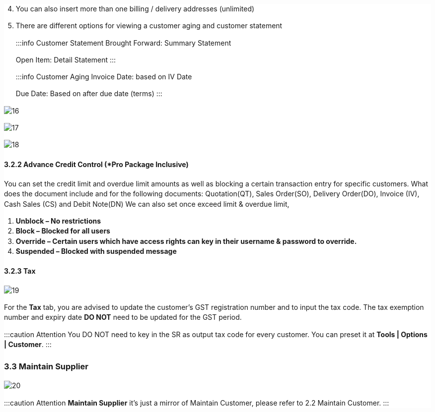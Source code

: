 4. You can also insert more than one billing / delivery addresses (unlimited)

5. There are different options for viewing a customer aging and customer statement

    :::info Customer Statement
    Brought Forward: Summary Statement

    Open Item: Detail Statement
    :::

    :::info Customer Aging
    Invoice Date: based on IV Date

    Due Date: Based on after due date (terms)
    :::

![16](/img/singapore-gst/singapore-user-guide/16.png)

![17](/img/singapore-gst/singapore-user-guide/17.png)

![18](/img/singapore-gst/singapore-user-guide/18.png)

#### 3.2.2 Advance Credit Control (*Pro Package Inclusive)

You can set the credit limit and overdue limit amounts as well as blocking a certain transaction entry for specific customers. What does the document include and for the following documents: Quotation(QT), Sales Order(SO), Delivery Order(DO), Invoice (IV), Cash Sales (CS) and Debit Note(DN) We can also set once exceed limit & overdue limit,

1. **Unblock – No restrictions**
2. **Block – Blocked for all users**
3. **Override – Certain users which have access rights can key in their username & password to override.**
4. **Suspended – Blocked with suspended message**

#### 3.2.3 Tax

![19](/img/singapore-gst/singapore-user-guide/19.png)

For the **Tax** tab, you are advised to update the customer’s GST registration number and to input the tax code. The tax exemption number and expiry date **DO NOT** need to be updated for the GST period.

:::caution Attention
You DO NOT need to key in the SR as output tax code for every customer. You can preset it at **Tools | Options | Customer**.
:::

### 3.3 Maintain Supplier

![20](/img/singapore-gst/singapore-user-guide/20.png)

:::caution Attention
**Maintain Supplier** it’s just a mirror of Maintain Customer, please refer to 2.2 Maintain Customer.
:::
